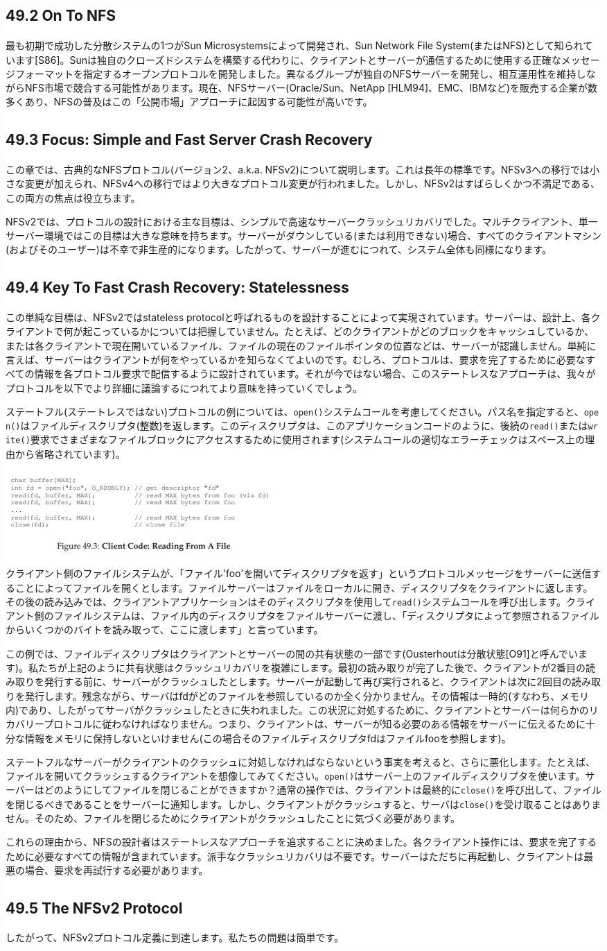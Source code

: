 ## 49.2 On To NFS
最も初期で成功した分散システムの1つがSun Microsystemsによって開発され、Sun Network File System(またはNFS)として知られています[S86]。Sunは独自のクローズドシステムを構築する代わりに、クライアントとサーバーが通信するために使用する正確なメッセージフォーマットを指定するオープンプロトコルを開発しました。異なるグループが独自のNFSサーバーを開発し、相互運用性を維持しながらNFS市場で競合する可能性があります。現在、NFSサーバー(Oracle/Sun、NetApp [HLM94]、EMC、IBMなど)を販売する企業が数多くあり、NFSの普及はこの「公開市場」アプローチに起因する可能性が高いです。

## 49.3 Focus: Simple and Fast Server Crash Recovery
この章では、古典的なNFSプロトコル(バージョン2、a.k.a. NFSv2)について説明します。これは長年の標準です。NFSv3への移行では小さな変更が加えられ、NFSv4への移行ではより大きなプロトコル変更が行われました。しかし、NFSv2はすばらしくかつ不満足である、この両方の焦点は役立ちます。

NFSv2では、プロトコルの設計における主な目標は、シンプルで高速なサーバークラッシュリカバリでした。マルチクライアント、単一サーバー環境ではこの目標は大きな意味を持ちます。サーバーがダウンしている(または利用できない)場合、すべてのクライアントマシン(およびそのユーザー)は不幸で非生産的になります。したがって、サーバーが進むにつれて、システム全体も同様になります。

## 49.4 Key To Fast Crash Recovery: Statelessness
この単純な目標は、NFSv2ではstateless protocolと呼ばれるものを設計することによって実現されています。サーバーは、設計上、各クライアントで何が起こっているかについては把握していません。たとえば、どのクライアントがどのブロックをキャッシュしているか、または各クライアントで現在開いているファイル、ファイルの現在のファイルポインタの位置などは、サーバーが認識しません。単純に言えば、サーバーはクライアントが何をやっているかを知らなくてよいのです。むしろ、プロトコルは、要求を完了するために必要なすべての情報を各プロトコル要求で配信するように設計されています。それが今ではない場合、このステートレスなアプローチは、我々がプロトコルを以下でより詳細に議論するにつれてより意味を持っていくでしょう。

ステートフル(ステートレスではない)プロトコルの例については、`open()`システムコールを考慮してください。パス名を指定すると、`open()`はファイルディスクリプタ(整数)を返します。このディスクリプタは、このアプリケーションコードのように、後続の`read()`または`write()`要求でさまざまなファイルブロックにアクセスするために使用されます(システムコールの適切なエラーチェックはスペース上の理由から省略されています)。

![](./img/fig49_3.PNG)

クライアント側のファイルシステムが、「ファイル'foo'を開いてディスクリプタを返す」というプロトコルメッセージをサーバーに送信することによってファイルを開くとします。ファイルサーバーはファイルをローカルに開き、ディスクリプタをクライアントに返します。その後の読み込みでは、クライアントアプリケーションはそのディスクリプタを使用して`read()`システムコールを呼び出します。クライアント側のファイルシステムは、ファイル内のディスクリプタをファイルサーバーに渡し、「ディスクリプタによって参照されるファイルからいくつかのバイトを読み取って、ここに渡します」と言っています。

この例では、ファイルディスクリプタはクライアントとサーバーの間の共有状態の一部です(Ousterhoutは分散状態[O91]と呼んでいます)。私たちが上記のように共有状態はクラッシュリカバリを複雑にします。最初の読み取りが完了した後で、クライアントが2番目の読み取りを発行する前に、サーバーがクラッシュしたとします。サーバーが起動して再び実行されると、クライアントは次に2回目の読み取りを発行します。残念ながら、サーバはfdがどのファイルを参照しているのか全く分かりません。その情報は一時的(すなわち、メモリ内)であり、したがってサーバがクラッシュしたときに失われました。この状況に対処するために、クライアントとサーバーは何らかのリカバリープロトコルに従わなければなりません。つまり、クライアントは、サーバーが知る必要のある情報をサーバーに伝えるために十分な情報をメモリに保持しないといけません(この場合そのファイルディスクリプタfdはファイルfooを参照します)。

ステートフルなサーバーがクライアントのクラッシュに対処しなければならないという事実を考えると、さらに悪化します。たとえば、ファイルを開いてクラッシュするクライアントを想像してみてください。`open()`はサーバー上のファイルディスクリプタを使います。サーバーはどのようにしてファイルを閉じることができますか？通常の操作では、クライアントは最終的に`close()`を呼び出して、ファイルを閉じるべきであることをサーバーに通知します。しかし、クライアントがクラッシュすると、サーバは`close()`を受け取ることはありません。そのため、ファイルを閉じるためにクライアントがクラッシュしたことに気づく必要があります。

これらの理由から、NFSの設計者はステートレスなアプローチを追求することに決めました。各クライアント操作には、要求を完了するために必要なすべての情報が含まれています。派手なクラッシュリカバリは不要です。サーバーはただちに再起動し、クライアントは最悪の場合、要求を再試行する必要があります。

## 49.5 The NFSv2 Protocol
したがって、NFSv2プロトコル定義に到達します。私たちの問題は簡単です。
